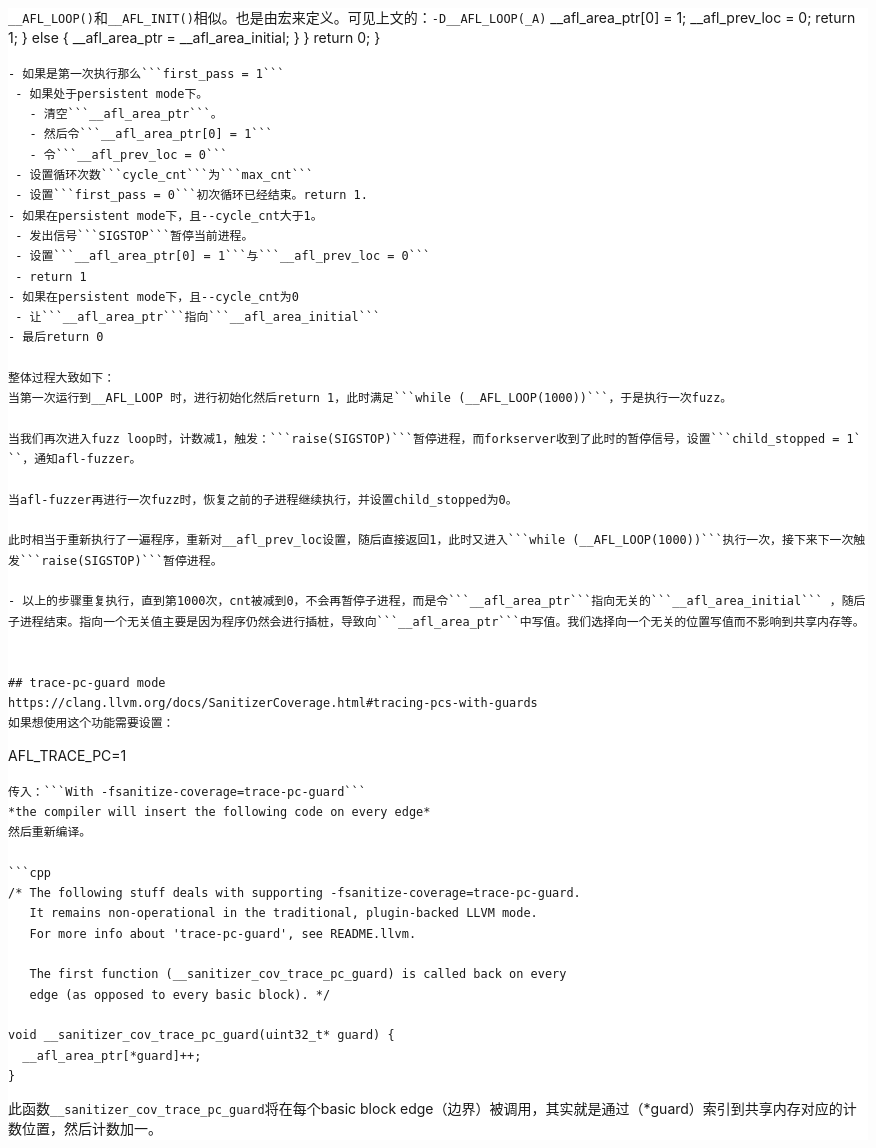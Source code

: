 ```__AFL_LOOP()```和```__AFL_INIT()```相似。也是由宏来定义。可见上文的：```-D__AFL_LOOP(_A)```
      __afl_area_ptr[0] = 1;
      __afl_prev_loc = 0;
      return 1;
    } else {
      __afl_area_ptr = __afl_area_initial;
    }
  }
  return 0;
}
 ```
- 如果是第一次执行那么```first_pass = 1```
  - 如果处于persistent mode下。
    - 清空```__afl_area_ptr```。
    - 然后令```__afl_area_ptr[0] = 1```
    - 令```__afl_prev_loc = 0```
  - 设置循环次数```cycle_cnt```为```max_cnt```
  - 设置```first_pass = 0```初次循环已经结束。return 1.
- 如果在persistent mode下，且--cycle_cnt大于1。
  - 发出信号```SIGSTOP```暂停当前进程。
  - 设置```__afl_area_ptr[0] = 1```与```__afl_prev_loc = 0```
  - return 1
- 如果在persistent mode下，且--cycle_cnt为0
  - 让```__afl_area_ptr```指向```__afl_area_initial``` 
- 最后return 0

整体过程大致如下：
当第一次运行到__AFL_LOOP 时，进行初始化然后return 1，此时满足```while (__AFL_LOOP(1000))```，于是执行一次fuzz。

当我们再次进入fuzz loop时，计数减1，触发：```raise(SIGSTOP)```暂停进程，而forkserver收到了此时的暂停信号，设置```child_stopped = 1```，通知afl-fuzzer。

当afl-fuzzer再进行一次fuzz时，恢复之前的子进程继续执行，并设置child_stopped为0。

此时相当于重新执行了一遍程序，重新对__afl_prev_loc设置，随后直接返回1，此时又进入```while (__AFL_LOOP(1000))```执行一次，接下来下一次触发```raise(SIGSTOP)```暂停进程。

- 以上的步骤重复执行，直到第1000次，cnt被减到0，不会再暂停子进程，而是令```__afl_area_ptr```指向无关的```__afl_area_initial``` ，随后子进程结束。指向一个无关值主要是因为程序仍然会进行插桩，导致向```__afl_area_ptr```中写值。我们选择向一个无关的位置写值而不影响到共享内存等。


## trace-pc-guard mode
https://clang.llvm.org/docs/SanitizerCoverage.html#tracing-pcs-with-guards
如果想使用这个功能需要设置：
```
AFL_TRACE_PC=1
```
传入：```With -fsanitize-coverage=trace-pc-guard``` 
*the compiler will insert the following code on every edge*
然后重新编译。

```cpp
/* The following stuff deals with supporting -fsanitize-coverage=trace-pc-guard.
   It remains non-operational in the traditional, plugin-backed LLVM mode.
   For more info about 'trace-pc-guard', see README.llvm.

   The first function (__sanitizer_cov_trace_pc_guard) is called back on every
   edge (as opposed to every basic block). */

void __sanitizer_cov_trace_pc_guard(uint32_t* guard) {
  __afl_area_ptr[*guard]++;
}
```
此函数```__sanitizer_cov_trace_pc_guard```将在每个basic block edge（边界）被调用，其实就是通过（*guard）索引到共享内存对应的计数位置，然后计数加一。
